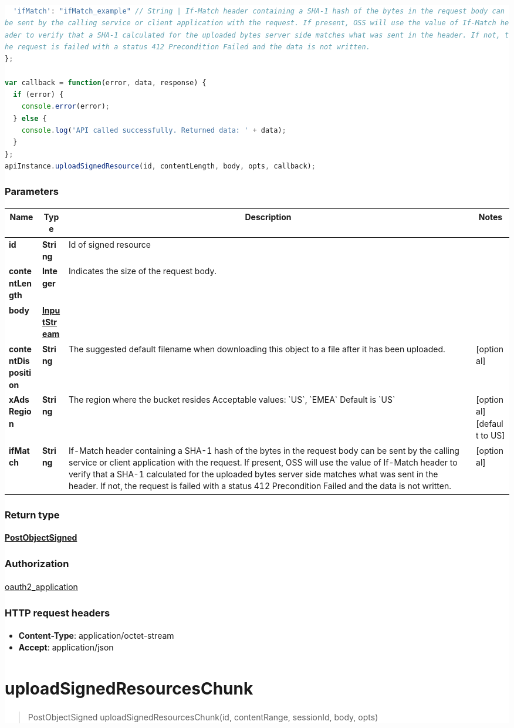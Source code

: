 ```javascript
  'ifMatch': "ifMatch_example" // String | If-Match header containing a SHA-1 hash of the bytes in the request body can be sent by the calling service or client application with the request. If present, OSS will use the value of If-Match header to verify that a SHA-1 calculated for the uploaded bytes server side matches what was sent in the header. If not, the request is failed with a status 412 Precondition Failed and the data is not written. 
};

var callback = function(error, data, response) {
  if (error) {
    console.error(error);
  } else {
    console.log('API called successfully. Returned data: ' + data);
  }
};
apiInstance.uploadSignedResource(id, contentLength, body, opts, callback);
```

### Parameters

Name | Type | Description  | Notes
------------- | ------------- | ------------- | -------------
 **id** | **String**| Id of signed resource | 
 **contentLength** | **Integer**| Indicates the size of the request body. | 
 **body** | [**InputStream**](InputStream.md)|  | 
 **contentDisposition** | **String**| The suggested default filename when downloading this object to a file after it has been uploaded. | [optional] 
 **xAdsRegion** | **String**| The region where the bucket resides Acceptable values: &#x60;US&#x60;, &#x60;EMEA&#x60; Default is &#x60;US&#x60;  | [optional] [default to US]
 **ifMatch** | **String**| If-Match header containing a SHA-1 hash of the bytes in the request body can be sent by the calling service or client application with the request. If present, OSS will use the value of If-Match header to verify that a SHA-1 calculated for the uploaded bytes server side matches what was sent in the header. If not, the request is failed with a status 412 Precondition Failed and the data is not written.  | [optional] 

### Return type

[**PostObjectSigned**](PostObjectSigned.md)

### Authorization

[oauth2_application](../README.md#oauth2_application)

### HTTP request headers

 - **Content-Type**: application/octet-stream
 - **Accept**: application/json

<a name="uploadSignedResourcesChunk"></a>
# **uploadSignedResourcesChunk**
> PostObjectSigned uploadSignedResourcesChunk(id, contentRange, sessionId, body, opts)
